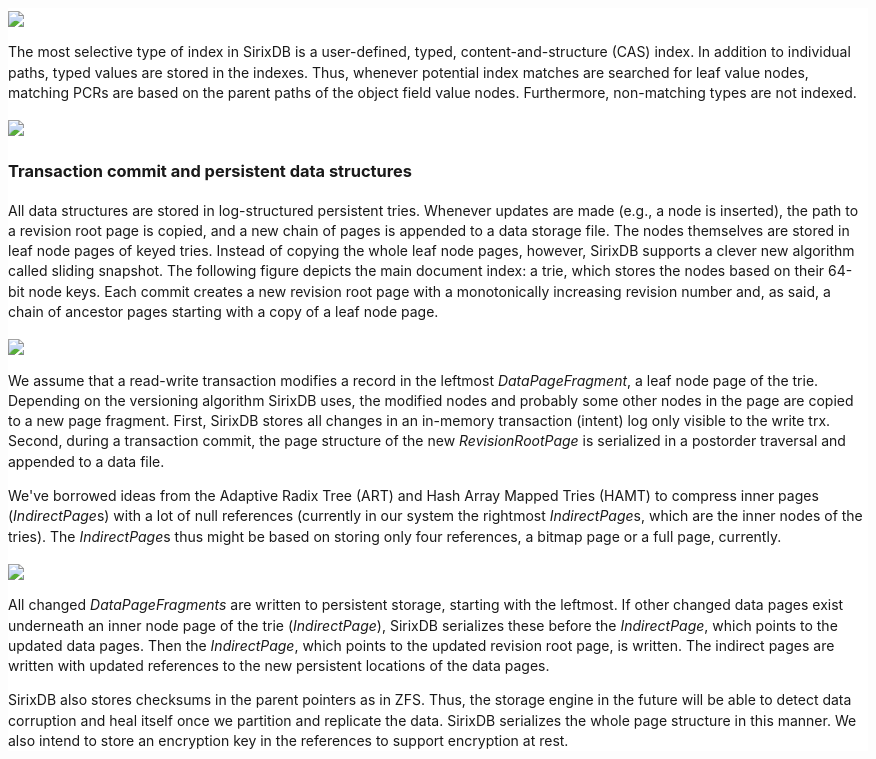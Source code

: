 <a id="img-link" href="https://raw.githubusercontent.com/sirixdb/sirixdb.github.io/master/images/sirix-path-indexes.png">
<img id="img-link" src="/images/sirix-path-indexes.png" align="center" width="100%" style="text-decoration: none"></a>

The most selective type of index in SirixDB is a user-defined, typed, content-and-structure (CAS) index. In addition to individual paths, typed values are stored in the indexes. Thus, whenever potential index matches are searched for leaf value nodes, matching PCRs are based on the parent paths of the object field value nodes. Furthermore, non-matching types are not indexed.

<a id="img-link" href="https://raw.githubusercontent.com/sirixdb/sirixdb.github.io/master/images/sirix-cas-indexes.png">
<img id="img-link" src="/images/sirix-cas-indexes.png" align="center" width="100%" style="text-decoration: none"></a>

### Transaction commit and persistent data structures

All data structures are stored in log-structured persistent tries. Whenever updates are made (e.g., a node is inserted), the path to a revision root page is copied, and a new chain of pages is appended to a data storage file. The nodes themselves are stored in leaf node pages of keyed tries. Instead of copying the whole leaf node pages, however, SirixDB supports a clever new algorithm called sliding snapshot.
The following figure depicts the main document index: a trie, which stores the nodes based on their 64-bit node keys. Each commit creates a new revision root page with a monotonically increasing revision number and, as said, a chain of ancestor pages starting with a copy of a leaf node page.

<a id="img-link" href="https://raw.githubusercontent.com/sirixdb/sirixdb.github.io/master/images/sirix-revisions.png">
<img id="img-link" src="/images/sirix-revisions.png" align="center" width="100%" style="text-decoration: none"></a>

We assume that a read-write transaction modifies a record in the leftmost *DataPageFragment*, a leaf node page of the trie. Depending on the versioning algorithm SirixDB uses, the modified nodes and probably some other nodes in the page are copied to a new page fragment. First, SirixDB stores all changes in an in-memory transaction (intent) log only visible to the write trx. Second, during a transaction commit, the page structure of the new *RevisionRootPage* is serialized in a postorder traversal and appended to a data file.

We've borrowed ideas from the Adaptive Radix Tree (ART) and Hash Array Mapped Tries (HAMT) to compress inner pages (*IndirectPage*s) with a lot of null references (currently in our system the rightmost *IndirectPage*s, which are the inner nodes of the tries). The *IndirectPage*s thus might be based on storing only four references, a bitmap page or a full page, currently.

<a id="img-link" href="https://raw.githubusercontent.com/sirixdb/sirixdb.github.io/master/images/sirix-on-device-layout.png">
<img id="img-link" src="/images/sirix-on-device-layout.png" align="center" width="100%" style="text-decoration: none"></a>

All changed *DataPageFragments* are written to persistent storage, starting with the leftmost. If other changed data pages exist underneath an inner node page of the trie (*IndirectPage*), SirixDB serializes these before the *IndirectPage*, which points to the updated data pages. Then the *IndirectPage*, which points to the updated revision root page, is written. The indirect pages are written with updated references to the new persistent locations of the data pages.

SirixDB also stores checksums in the parent pointers as in ZFS. Thus, the storage engine in the future will be able to detect data corruption and heal itself once we partition and replicate the data. SirixDB serializes the whole page structure in this manner. We also intend to store an encryption key in the references to support encryption at rest.
